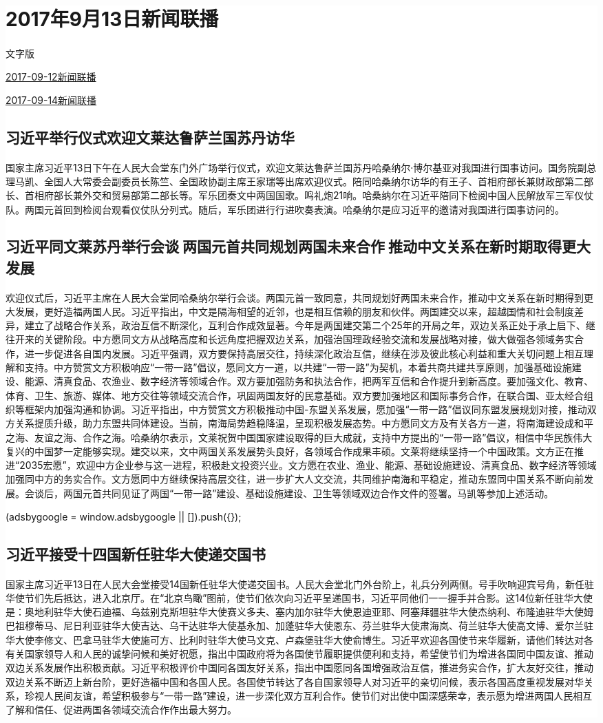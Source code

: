 







# 2017年9月13日新闻联播
 文字版








[2017-09-12新闻联播](/xinwenlianbo/20170912)


[2017-09-14新闻联播](/xinwenlianbo/20170914)





## 习近平举行仪式欢迎文莱达鲁萨兰国苏丹访华


国家主席习近平13日下午在人民大会堂东门外广场举行仪式，欢迎文莱达鲁萨兰国苏丹哈桑纳尔·博尔基亚对我国进行国事访问。国务院副总理马凯、全国人大常委会副委员长陈竺、全国政协副主席王家瑞等出席欢迎仪式。陪同哈桑纳尔访华的有王子、首相府部长兼财政部第二部长、首相府部长兼外交和贸易部第二部长等。军乐团奏文中两国国歌。鸣礼炮21响。哈桑纳尔在习近平陪同下检阅中国人民解放军三军仪仗队。两国元首回到检阅台观看仪仗队分列式。随后，军乐团进行行进吹奏表演。哈桑纳尔是应习近平的邀请对我国进行国事访问的。


## 习近平同文莱苏丹举行会谈 两国元首共同规划两国未来合作 推动中文关系在新时期取得更大发展


欢迎仪式后，习近平主席在人民大会堂同哈桑纳尔举行会谈。两国元首一致同意，共同规划好两国未来合作，推动中文关系在新时期得到更大发展，更好造福两国人民。习近平指出，中文是隔海相望的近邻，也是相互信赖的朋友和伙伴。两国建交以来，超越国情和社会制度差异，建立了战略合作关系，政治互信不断深化，互利合作成效显著。今年是两国建交第二个25年的开局之年，双边关系正处于承上启下、继往开来的关键阶段。中方愿同文方从战略高度和长远角度把握双边关系，加强治国理政经验交流和发展战略对接，做大做强各领域务实合作，进一步促进各自国内发展。习近平强调，双方要保持高层交往，持续深化政治互信，继续在涉及彼此核心利益和重大关切问题上相互理解和支持。中方赞赏文方积极响应“一带一路”倡议，愿同文方一道，以共建“一带一路”为契机，本着共商共建共享原则，加强基础设施建设、能源、清真食品、农渔业、数字经济等领域合作。双方要加强防务和执法合作，把两军互信和合作提升到新高度。要加强文化、教育、体育、卫生、旅游、媒体、地方交往等领域交流合作，巩固两国友好的民意基础。双方要加强地区和国际事务合作，在联合国、亚太经合组织等框架内加强沟通和协调。习近平指出，中方赞赏文方积极推动中国-东盟关系发展，愿加强“一带一路”倡议同东盟发展规划对接，推动双方关系提质升级，助力东盟共同体建设。当前，南海局势趋稳降温，呈现积极发展态势。中方愿同文方及有关各方一道，将南海建设成和平之海、友谊之海、合作之海。哈桑纳尔表示，文莱祝贺中国国家建设取得的巨大成就，支持中方提出的“一带一路”倡议，相信中华民族伟大复兴的中国梦一定能够实现。建交以来，文中两国关系发展势头良好，各领域合作成果丰硕。文莱将继续坚持一个中国政策。文方正在推进“2035宏愿”，欢迎中方企业参与这一进程，积极赴文投资兴业。文方愿在农业、渔业、能源、基础设施建设、清真食品、数字经济等领域加强同中方的务实合作。文方愿同中方继续保持高层交往，进一步扩大人文交流，共同维护南海和平稳定，推动东盟同中国关系不断向前发展。会谈后，两国元首共同见证了两国“一带一路”建设、基础设施建设、卫生等领域双边合作文件的签署。马凯等参加上述活动。





 (adsbygoogle = window.adsbygoogle || []).push({});

 
## 习近平接受十四国新任驻华大使递交国书


国家主席习近平13日在人民大会堂接受14国新任驻华大使递交国书。人民大会堂北门外台阶上，礼兵分列两侧。号手吹响迎宾号角，新任驻华使节们先后抵达，进入北京厅。在“北京鸟瞰”图前，使节们依次向习近平呈递国书，习近平同他们一一握手并合影。这14位新任驻华大使是：奥地利驻华大使石迪福、乌兹别克斯坦驻华大使赛义多夫、塞内加尔驻华大使恩迪亚耶、阿塞拜疆驻华大使杰纳利、布隆迪驻华大使姆巴祖穆蒂马、尼日利亚驻华大使吉达、乌干达驻华大使基永加、加蓬驻华大使恩东、芬兰驻华大使肃海岚、荷兰驻华大使高文博、爱尔兰驻华大使李修文、巴拿马驻华大使施可方、比利时驻华大使马文克、卢森堡驻华大使俞博生。习近平欢迎各国使节来华履新，请他们转达对各有关国家领导人和人民的诚挚问候和美好祝愿，指出中国政府将为各国使节履职提供便利和支持，希望使节们为增进各国同中国友谊、推动双边关系发展作出积极贡献。习近平积极评价中国同各国友好关系，指出中国愿同各国增强政治互信，推进务实合作，扩大友好交往，推动双边关系不断迈上新台阶，更好造福中国和各国人民。各国使节转达了各自国家领导人对习近平的亲切问候，表示各国高度重视发展对华关系，珍视人民间友谊，希望积极参与“一带一路”建设，进一步深化双方互利合作。使节们对出使中国深感荣幸，表示愿为增进两国人民相互了解和信任、促进两国各领域交流合作作出最大努力。
